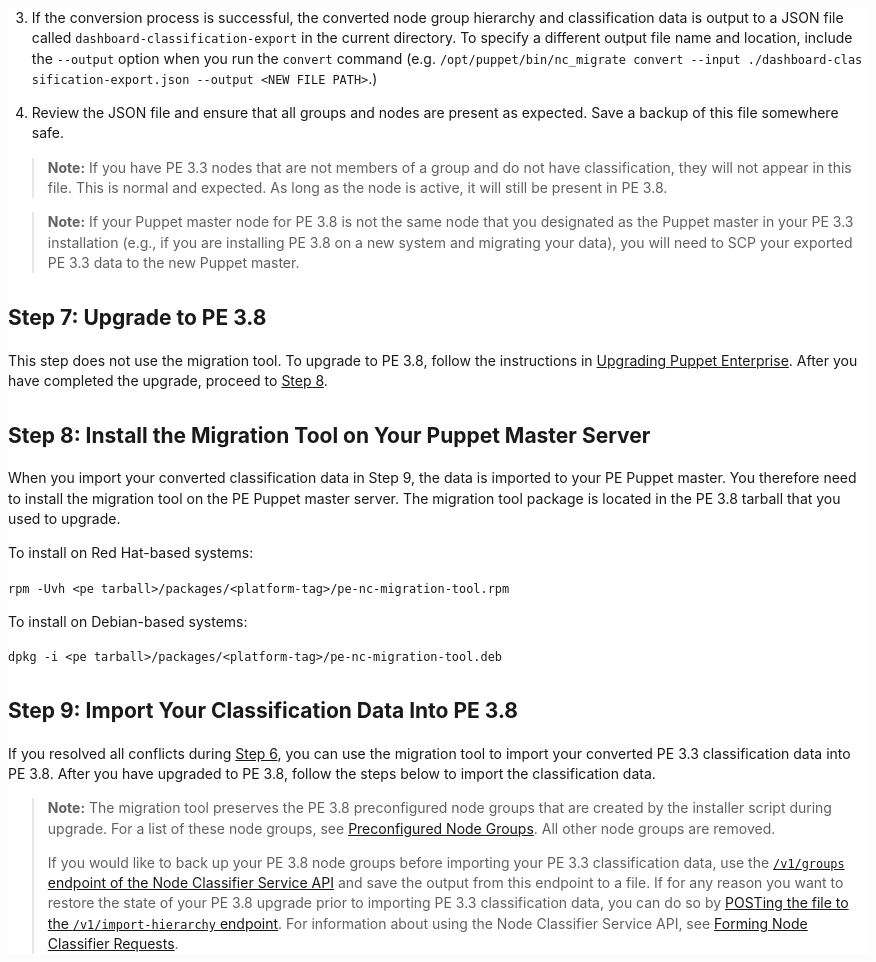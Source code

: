 3. If the conversion process is successful, the converted node group hierarchy and classification data is output to a JSON file called `dashboard-classification-export` in the current directory. To specify a different output file name and location, include the `--output` option when you run the `convert` command (e.g. `/opt/puppet/bin/nc_migrate convert --input ./dashboard-classification-export.json --output <NEW FILE PATH>`.)

4. Review the JSON file and ensure that all groups and nodes are present as expected. Save a backup of this file somewhere safe.

> **Note:** If you have PE 3.3 nodes that are not members of a group and do not have classification, they will not appear in this file. This is normal and expected. As long as the node is active, it will still be present in PE 3.8.

> **Note:** If your Puppet master node for PE 3.8 is not the same node that you designated as the Puppet master in your PE 3.3 installation (e.g., if you are installing PE 3.8 on a new system and migrating your data), you will need to SCP your exported PE 3.3 data to the new Puppet master.

## Step 7: Upgrade to PE 3.8
This step does not use the migration tool. To upgrade to PE 3.8, follow the instructions in [Upgrading Puppet Enterprise](./install_upgrading.html#upgrading-a-split-installation). After you have completed the upgrade, proceed to [Step 8](#step-8-install-the-migration-tool-on-your-puppet-master-server).

## Step 8: Install the Migration Tool on Your Puppet Master Server
When you import your converted classification data in Step 9, the data is imported to your PE Puppet master. You therefore need to install the migration tool on the PE Puppet master server. The migration tool package is located in the PE 3.8 tarball that you used to upgrade.

To install on Red Hat-based systems:

`rpm -Uvh <pe tarball>/packages/<platform-tag>/pe-nc-migration-tool.rpm`

To install on Debian-based systems:

`dpkg -i <pe tarball>/packages/<platform-tag>/pe-nc-migration-tool.deb`

## Step 9: Import Your Classification Data Into PE 3.8

If you resolved all conflicts during [Step 6](#step-6-convert-your-pe-33-classification-data), you can use the migration tool to import your converted PE 3.3 classification data into PE 3.8. After you have upgraded to PE 3.8, follow the steps below to import the classification data.

> **Note:** The migration tool preserves the PE 3.8 preconfigured node groups that are created by the installer script during upgrade. For a list of these node groups, see [Preconfigured Node Groups](./install_upgrade_migration_preconfigured_groups.html). All other node groups are removed.
>
> If you would like to back up your PE 3.8 node groups before importing your PE 3.3 classification data, use the [`/v1/groups` endpoint of the Node Classifier Service API](./nc_groups.html) and save the output from this endpoint to a file. If for any reason you want to restore the state of your PE 3.8 upgrade prior to importing PE 3.3 classification data, you can do so by [POSTing the file to the `/v1/import-hierarchy` endpoint](/nc_import-hierarchy.html). For information about using the Node Classifier Service API, see [Forming Node Classifier Requests](./nc_forming_requests.html).
